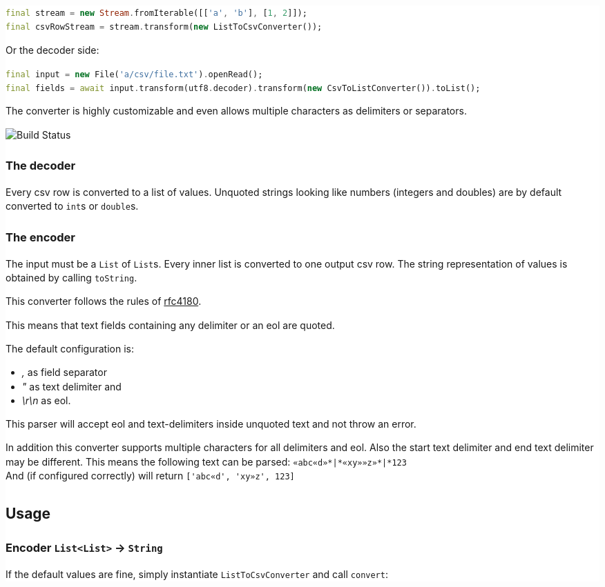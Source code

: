 ```dart
final stream = new Stream.fromIterable([['a', 'b'], [1, 2]]);
final csvRowStream = stream.transform(new ListToCsvConverter());
```

Or the decoder side:

```dart
final input = new File('a/csv/file.txt').openRead();
final fields = await input.transform(utf8.decoder).transform(new CsvToListConverter()).toList();
```

The converter is highly customizable and even allows multiple characters as
delimiters or separators.

    
![Build Status](https://travis-ci.org/close2/csv.svg?branch=master)


### The decoder

Every csv row is converted to a list of values.  Unquoted strings looking like
numbers (integers and doubles) are by default converted to `int`s or `double`s.

### The encoder

The input must be a `List` of `List`s.  Every inner list is converted to one
output csv row.  The string representation of values is obtained by calling
`toString`.

This converter follows the rules of
[rfc4180](https://tools.ietf.org/html/rfc4180).

This means that text fields containing any delimiter or an eol are quoted.

The default configuration is:

* _,_ as field separator
* _"_ as text delimiter and
* _\r\n_ as eol.

This parser will accept eol and text-delimiters inside unquoted text and
not throw an error.

In addition this converter supports multiple characters for all delimiters
and eol.  Also the start text delimiter and end text delimiter may be
different.  This means the following text can be parsed:
`«abc«d»*|*«xy»»z»*|*123`  
And (if configured correctly) will return `['abc«d', 'xy»z', 123]`


## Usage

### Encoder `List<List>` → `String`

If the default values are fine, simply instantiate `ListToCsvConverter` and
call `convert`:
